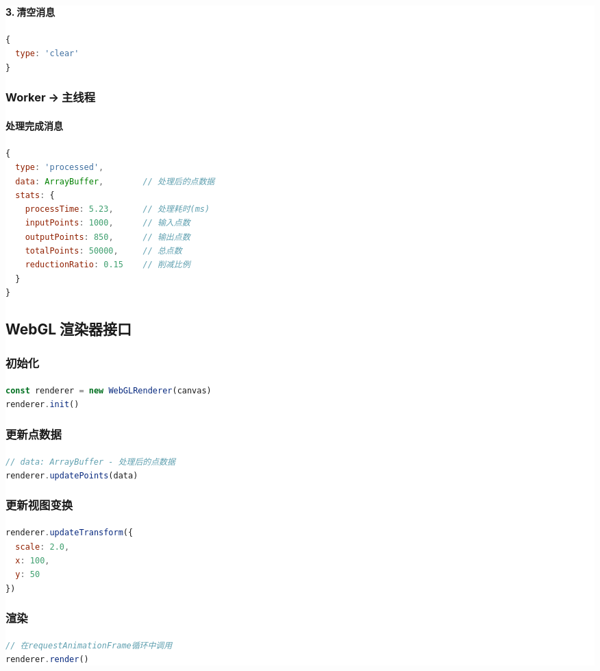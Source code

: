 #### 3. 清空消息
```javascript
{
  type: 'clear'
}
```

### Worker → 主线程

#### 处理完成消息
```javascript
{
  type: 'processed',
  data: ArrayBuffer,        // 处理后的点数据
  stats: {
    processTime: 5.23,      // 处理耗时(ms)
    inputPoints: 1000,      // 输入点数
    outputPoints: 850,      // 输出点数
    totalPoints: 50000,     // 总点数
    reductionRatio: 0.15    // 削减比例
  }
}
```

## WebGL 渲染器接口

### 初始化
```javascript
const renderer = new WebGLRenderer(canvas)
renderer.init()
```

### 更新点数据
```javascript
// data: ArrayBuffer - 处理后的点数据
renderer.updatePoints(data)
```

### 更新视图变换
```javascript
renderer.updateTransform({
  scale: 2.0,
  x: 100,
  y: 50
})
```

### 渲染
```javascript
// 在requestAnimationFrame循环中调用
renderer.render()
```
